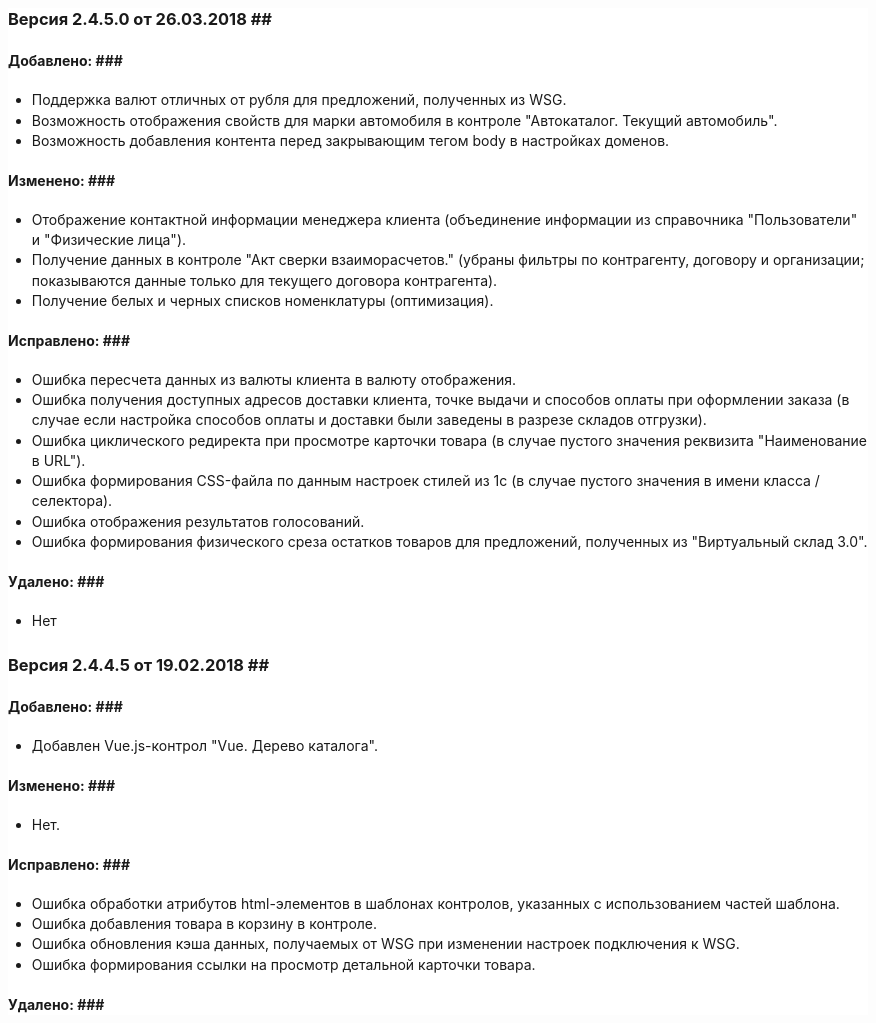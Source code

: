 ### Версия 2.4.5.0 от 26.03.2018 #\#

#### Добавлено: ##\#

* Поддержка валют отличных от рубля для предложений, полученных из WSG.
* Возможность отображения свойств для марки автомобиля в контроле "Автокаталог. Текущий автомобиль".
* Возможность добавления контента перед закрывающим тегом body в настройках доменов.

#### Изменено: ##\#

* Отображение контактной информации менеджера клиента (объединение информации из справочника "Пользователи" и "Физические лица").
* Получение данных в контроле "Акт сверки взаиморасчетов." (убраны фильтры по контрагенту, договору и организации; показываются данные только для текущего договора контрагента).
* Получение белых и черных списков номенклатуры (оптимизация).

#### Исправлено: ##\#

* Ошибка пересчета данных из валюты клиента в валюту отображения.
* Ошибка получения доступных адресов доставки клиента, точке выдачи и способов оплаты при оформлении заказа (в случае если настройка способов оплаты и доставки были заведены в разрезе складов отгрузки).
* Ошибка циклического редиректа при просмотре карточки товара (в случае пустого значения реквизита "Наименование в URL").
* Ошибка формирования CSS-файла по данным настроек стилей из 1с (в случае пустого значения в имени класса / селектора).
* Ошибка отображения результатов голосований.
* Ошибка формирования физического среза остатков товаров для предложений, полученных из "Виртуальный склад 3.0".

#### Удалено: ##\#

* Нет

### Версия 2.4.4.5 от 19.02.2018 #\#

#### Добавлено: ##\#

* Добавлен  Vue.js-контрол "Vue. Дерево каталога".

#### Изменено: ##\#

* Нет.

#### Исправлено: ##\#

* Ошибка обработки атрибутов html-элементов в шаблонах контролов, указанных с использованием частей шаблона.
* Ошибка добавления товара в корзину в контроле.
* Ошибка обновления кэша данных, получаемых от WSG при изменении настроек подключения к WSG.
* Ошибка формирования ссылки на просмотр детальной карточки товара.

#### Удалено: ##\#
